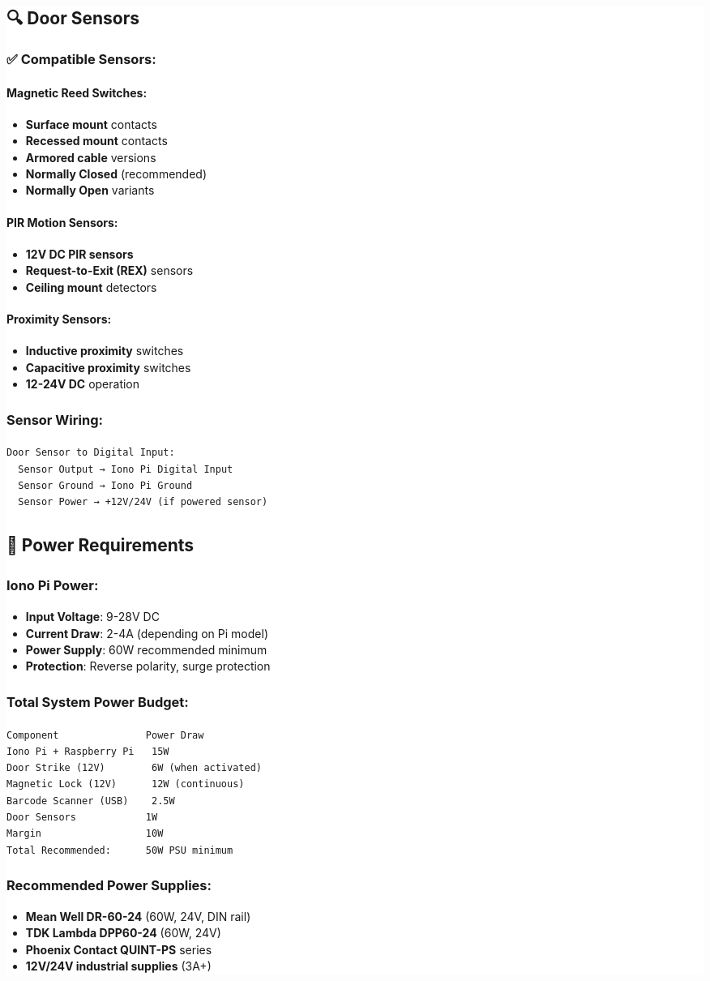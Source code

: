 ## 🔍 **Door Sensors**

### **✅ Compatible Sensors:**

#### **Magnetic Reed Switches:**
- **Surface mount** contacts
- **Recessed mount** contacts  
- **Armored cable** versions
- **Normally Closed** (recommended)
- **Normally Open** variants

#### **PIR Motion Sensors:**
- **12V DC PIR sensors**
- **Request-to-Exit (REX)** sensors
- **Ceiling mount** detectors

#### **Proximity Sensors:**
- **Inductive proximity** switches
- **Capacitive proximity** switches
- **12-24V DC** operation

### **Sensor Wiring:**
```
Door Sensor to Digital Input:
  Sensor Output → Iono Pi Digital Input
  Sensor Ground → Iono Pi Ground
  Sensor Power → +12V/24V (if powered sensor)
```

## 🔌 **Power Requirements**

### **Iono Pi Power:**
- **Input Voltage**: 9-28V DC
- **Current Draw**: 2-4A (depending on Pi model)
- **Power Supply**: 60W recommended minimum
- **Protection**: Reverse polarity, surge protection

### **Total System Power Budget:**
```
Component               Power Draw
Iono Pi + Raspberry Pi   15W
Door Strike (12V)        6W (when activated)
Magnetic Lock (12V)      12W (continuous)
Barcode Scanner (USB)    2.5W
Door Sensors            1W
Margin                  10W
Total Recommended:      50W PSU minimum
```

### **Recommended Power Supplies:**
- **Mean Well DR-60-24** (60W, 24V, DIN rail)
- **TDK Lambda DPP60-24** (60W, 24V)  
- **Phoenix Contact QUINT-PS** series
- **12V/24V industrial supplies** (3A+)
